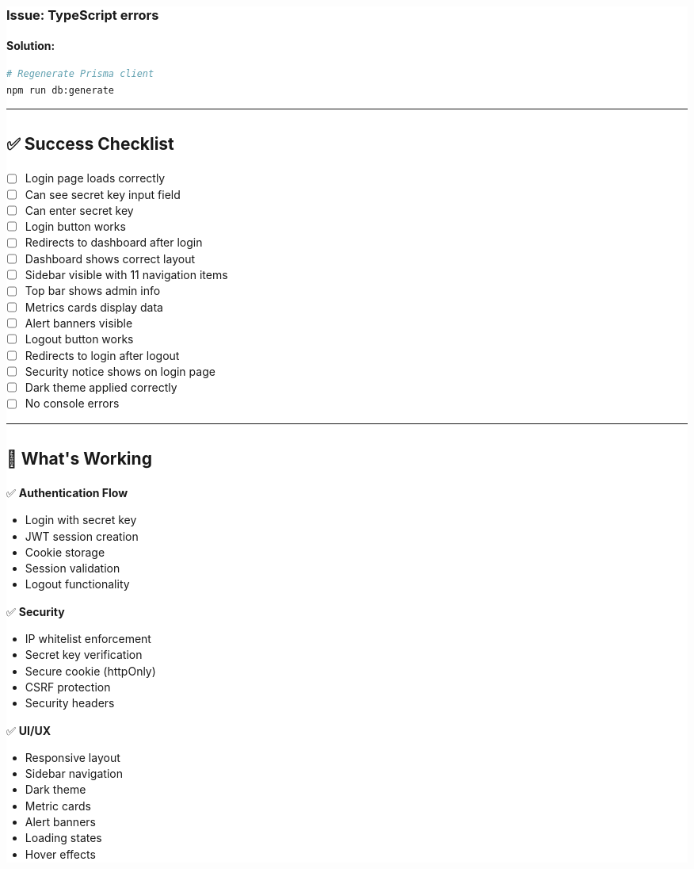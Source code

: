 ### Issue: TypeScript errors

**Solution:**
```bash
# Regenerate Prisma client
npm run db:generate
```

---

## ✅ Success Checklist

- [ ] Login page loads correctly
- [ ] Can see secret key input field
- [ ] Can enter secret key
- [ ] Login button works
- [ ] Redirects to dashboard after login
- [ ] Dashboard shows correct layout
- [ ] Sidebar visible with 11 navigation items
- [ ] Top bar shows admin info
- [ ] Metrics cards display data
- [ ] Alert banners visible
- [ ] Logout button works
- [ ] Redirects to login after logout
- [ ] Security notice shows on login page
- [ ] Dark theme applied correctly
- [ ] No console errors

---

## 🎯 What's Working

✅ **Authentication Flow**
- Login with secret key
- JWT session creation
- Cookie storage
- Session validation
- Logout functionality

✅ **Security**
- IP whitelist enforcement
- Secret key verification
- Secure cookie (httpOnly)
- CSRF protection
- Security headers

✅ **UI/UX**
- Responsive layout
- Sidebar navigation
- Dark theme
- Metric cards
- Alert banners
- Loading states
- Hover effects
